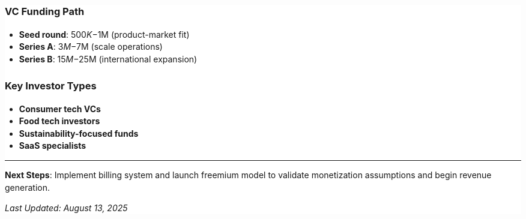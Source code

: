 ### VC Funding Path
- **Seed round**: $500K-$1M (product-market fit)
- **Series A**: $3M-$7M (scale operations)
- **Series B**: $15M-$25M (international expansion)

### Key Investor Types
- **Consumer tech VCs**
- **Food tech investors**
- **Sustainability-focused funds**
- **SaaS specialists**

---

**Next Steps**: Implement billing system and launch freemium model to validate monetization assumptions and begin revenue generation.

*Last Updated: August 13, 2025*